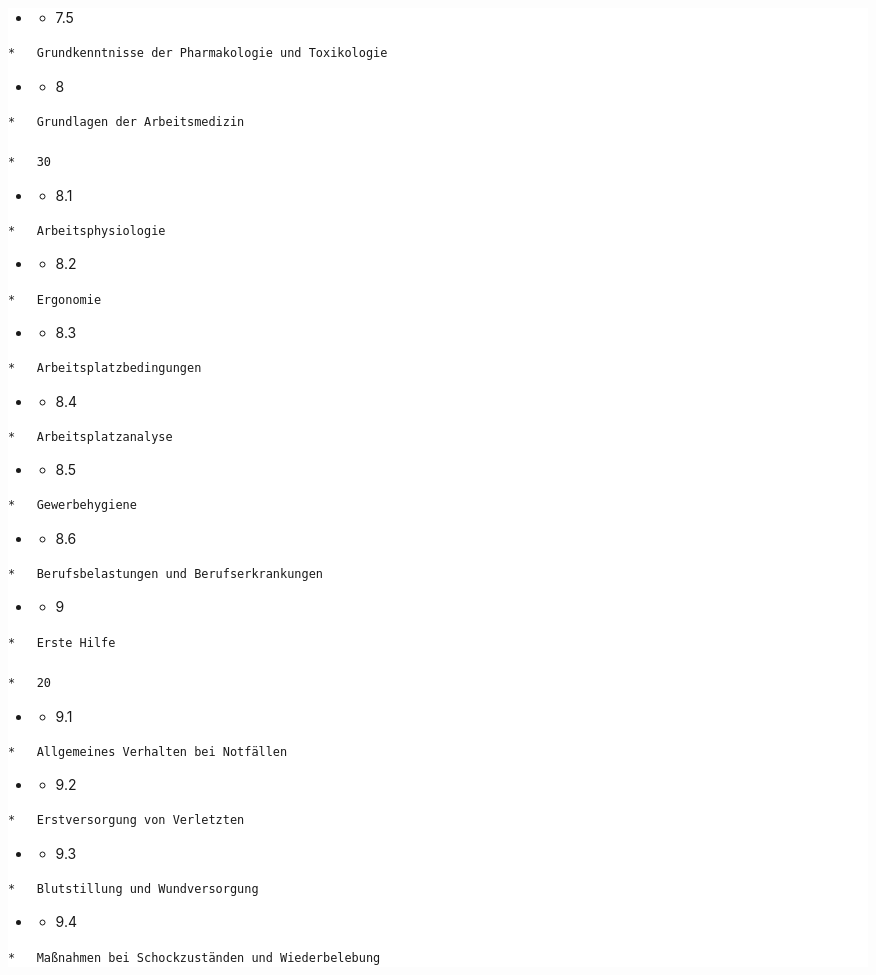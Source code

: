 
*    *   7.5

    *   Grundkenntnisse der Pharmakologie und Toxikologie


*    *   8

    *   Grundlagen der Arbeitsmedizin

    *   30


*    *   8.1

    *   Arbeitsphysiologie


*    *   8.2

    *   Ergonomie


*    *   8.3

    *   Arbeitsplatzbedingungen


*    *   8.4

    *   Arbeitsplatzanalyse


*    *   8.5

    *   Gewerbehygiene


*    *   8.6

    *   Berufsbelastungen und Berufserkrankungen


*    *   9

    *   Erste Hilfe

    *   20


*    *   9.1

    *   Allgemeines Verhalten bei Notfällen


*    *   9.2

    *   Erstversorgung von Verletzten


*    *   9.3

    *   Blutstillung und Wundversorgung


*    *   9.4

    *   Maßnahmen bei Schockzuständen und Wiederbelebung

